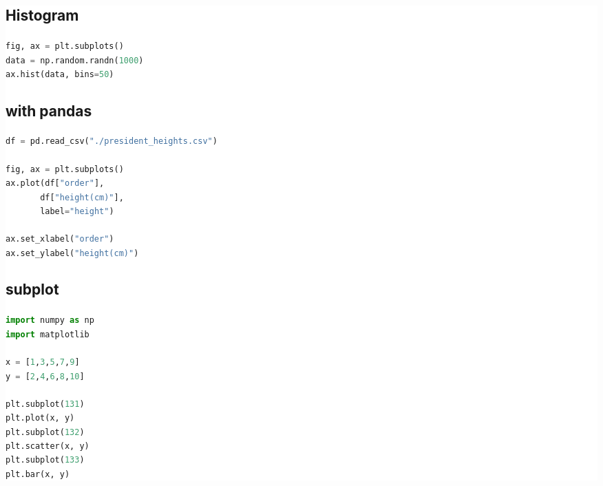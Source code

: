 ## Histogram

```python
fig, ax = plt.subplots()
data = np.random.randn(1000)
ax.hist(data, bins=50)
```

## with pandas

```python
df = pd.read_csv("./president_heights.csv")

fig, ax = plt.subplots()
ax.plot(df["order"], 
       df["height(cm)"],
       label="height")

ax.set_xlabel("order")
ax.set_ylabel("height(cm)")
```

## subplot

```python
import numpy as np
import matplotlib

x = [1,3,5,7,9]
y = [2,4,6,8,10]

plt.subplot(131)
plt.plot(x, y)
plt.subplot(132)
plt.scatter(x, y)
plt.subplot(133)
plt.bar(x, y)
```
